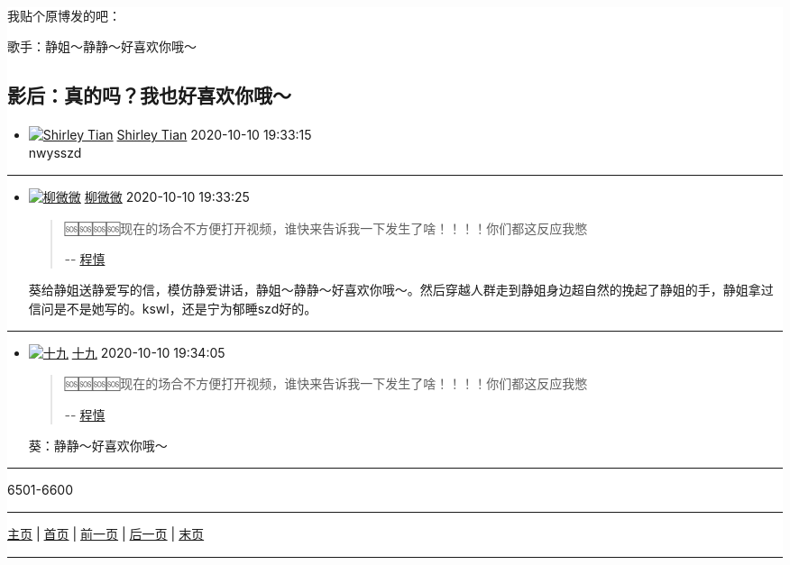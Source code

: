   我贴个原博发的吧：  
    
  歌手：静姐～静静～好喜欢你哦～  
    
  影后：真的吗？我也好喜欢你哦～  
---
* [![Shirley Tian](https://img2.doubanio.com/icon/u150047836-2.jpg)](https://www.douban.com/people/150047836/)    [Shirley Tian](https://www.douban.com/people/150047836/)    2020-10-10 19:33:15  
  nwysszd  
---
* [![柳微微](https://img9.doubanio.com/icon/u149620484-5.jpg)](https://www.douban.com/people/149620484/)    [柳微微](https://www.douban.com/people/149620484/)    2020-10-10 19:33:25  
  >🆘🆘🆘🆘现在的场合不方便打开视频，谁快来告诉我一下发生了啥！！！！你们都这反应我憋  
  >
  >-- [程慎](https://www.douban.com/people/175528838/)  
  
  葵给静姐送静爱写的信，模仿静爱讲话，静姐～静静～好喜欢你哦～。然后穿越人群走到静姐身边超自然的挽起了静姐的手，静姐拿过信问是不是她写的。kswl，还是宁为郁睡szd好的。  
---
* [![十九](https://img2.doubanio.com/icon/u115373007-23.jpg)](https://www.douban.com/people/115373007/)    [十九](https://www.douban.com/people/115373007/)    2020-10-10 19:34:05  
  >🆘🆘🆘🆘现在的场合不方便打开视频，谁快来告诉我一下发生了啥！！！！你们都这反应我憋  
  >
  >-- [程慎](https://www.douban.com/people/175528838/)  
  
  葵：静静～好喜欢你哦～  
---

6501-6600

---

[主页](./main.md "main.md") | [首页](./comments1-100.md "comments1-100.md") | [前一页](./comments6401-6500.md "comments6401-6500.md") | [后一页](./comments6601-6700.md "comments6601-6700.md") | [末页](./comments7301-7400.md "comments7301-7400.md")  

---